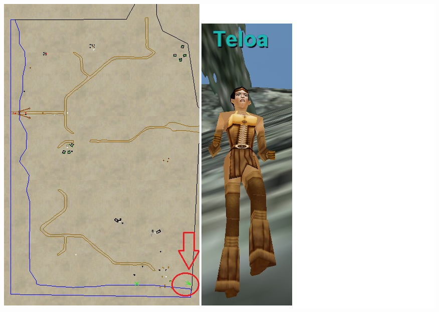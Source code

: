 ![Teola-Map.jpg](/assets/images/epics/druid/Teola-Map.jpg)
![Teola.jpg](/assets/images/epics/druid/Teola.jpg)